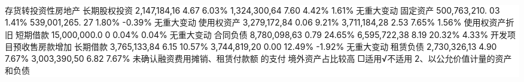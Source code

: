 存货转投资性房地产
长期股权投资
2,147,184,16
4.67
6.03%
1,324,300,64
7.60
4.42%
1.61%
无重大变动
固定资产
500,763,210.
03
1.41%
539,001,265.
27
1.80%
-0.39%
无重大变动
使用权资产
3,279,172,84
0.06
9.21%
3,711,184,28
2.53
7.65%
1.56%
使用权资产折旧
短期借款
15,000,000.0
0
0.04%
0.04%
无重大变动
合同负债
8,780,098,63
0.79
24.65%
6,595,722,38
8.19
20.32%
4.33%
开发项目预收售房款增加
长期借款
3,765,133,84
6.15
10.57%
3,744,819,20
0.00
12.49%
-1.92%
无重大变动
租赁负债
2,730,326,13
4.90
7.67%
3,003,390,50
6.82
7.67%
未确认融资费用摊销、租赁付款额
的支付
境外资产占比较高
□适用√不适用
2、以公允价值计量的资产和负债